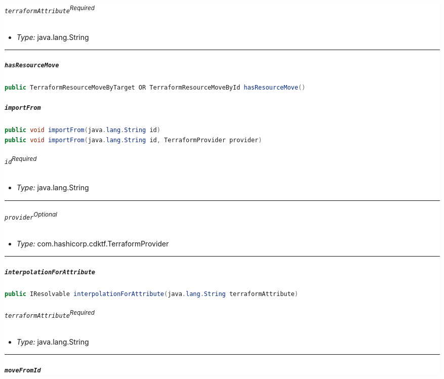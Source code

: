 ###### `terraformAttribute`<sup>Required</sup> <a name="terraformAttribute" id="@cdktf/provider-waypoint.project.Project.getStringMapAttribute.parameter.terraformAttribute"></a>

- *Type:* java.lang.String

---

##### `hasResourceMove` <a name="hasResourceMove" id="@cdktf/provider-waypoint.project.Project.hasResourceMove"></a>

```java
public TerraformResourceMoveByTarget OR TerraformResourceMoveById hasResourceMove()
```

##### `importFrom` <a name="importFrom" id="@cdktf/provider-waypoint.project.Project.importFrom"></a>

```java
public void importFrom(java.lang.String id)
public void importFrom(java.lang.String id, TerraformProvider provider)
```

###### `id`<sup>Required</sup> <a name="id" id="@cdktf/provider-waypoint.project.Project.importFrom.parameter.id"></a>

- *Type:* java.lang.String

---

###### `provider`<sup>Optional</sup> <a name="provider" id="@cdktf/provider-waypoint.project.Project.importFrom.parameter.provider"></a>

- *Type:* com.hashicorp.cdktf.TerraformProvider

---

##### `interpolationForAttribute` <a name="interpolationForAttribute" id="@cdktf/provider-waypoint.project.Project.interpolationForAttribute"></a>

```java
public IResolvable interpolationForAttribute(java.lang.String terraformAttribute)
```

###### `terraformAttribute`<sup>Required</sup> <a name="terraformAttribute" id="@cdktf/provider-waypoint.project.Project.interpolationForAttribute.parameter.terraformAttribute"></a>

- *Type:* java.lang.String

---

##### `moveFromId` <a name="moveFromId" id="@cdktf/provider-waypoint.project.Project.moveFromId"></a>
